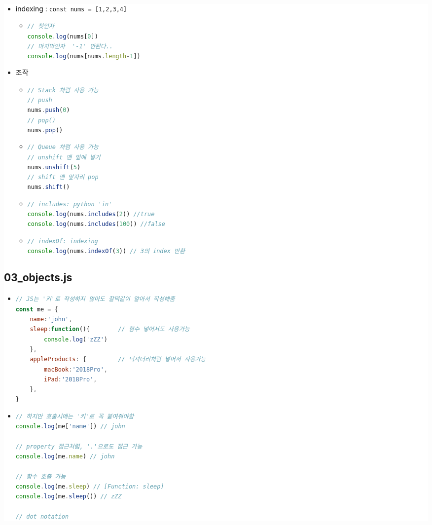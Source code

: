 - indexing  : `const nums = [1,2,3,4]`

  - ```javascript
    // 첫인자
    console.log(nums[0])
    // 마지막인자  '-1' 안된다..
    console.log(nums[nums.length-1])
    ```

- 조작

  - ```javascript
    // Stack 처럼 사용 가능 
    // push
    nums.push(0)
    // pop()
    nums.pop()
    ```

  - ```javascript
    // Queue 처럼 사용 가능 
    // unshift 맨 앞에 넣기 
    nums.unshift(5)
    // shift 맨 앞자리 pop
    nums.shift()
    ```

  - ```javascript
    // includes: python 'in'
    console.log(nums.includes(2)) //true
    console.log(nums.includes(100)) //false
    ```

  - ```javascript
    // indexOf: indexing
    console.log(nums.indexOf(3)) // 3의 index 반환 
    ```

## 03_objects.js

- ```javascript
  // JS는 '키'로 작성하지 않아도 찰떡같이 알아서 작성해줌 
  const me = {
      name:'john',
      sleep:function(){        // 함수 넣어서도 사용가능 
          console.log('zZZ')
      },
      appleProducts: {         // 딕셔너리처럼 넣어서 사용가능 
          macBook:'2018Pro',
          iPad:'2018Pro',
      },
  }
  ```

- ```javascript
  // 하지만 호출시에는 '키'로 꼭 붙여줘야함 
  console.log(me['name']) // john
  
  // property 접근처럼, '.'으로도 접근 가능  
  console.log(me.name) // john 
  
  // 함수 호출 가능 
  console.log(me.sleep) // [Function: sleep]
  console.log(me.sleep()) // zZZ
  
  // dot notation 
  ```